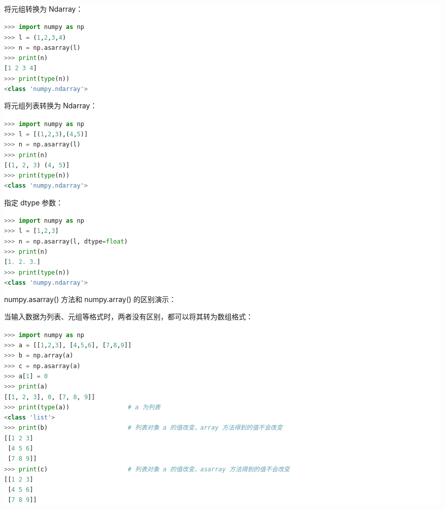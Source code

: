 将元组转换为 Ndarray：

```python
>>> import numpy as np
>>> l = (1,2,3,4)
>>> n = np.asarray(l)
>>> print(n)
[1 2 3 4]
>>> print(type(n))
<class 'numpy.ndarray'>
```

将元组列表转换为 Ndarray：

```python
>>> import numpy as np
>>> l = [(1,2,3),(4,5)]
>>> n = np.asarray(l)
>>> print(n)
[(1, 2, 3) (4, 5)]
>>> print(type(n))
<class 'numpy.ndarray'>
```

指定 dtype 参数：

```python
>>> import numpy as np
>>> l = [1,2,3]
>>> n = np.asarray(l, dtype=float)
>>> print(n)
[1. 2. 3.]
>>> print(type(n))
<class 'numpy.ndarray'>
```

numpy.asarray() 方法和 numpy.array() 的区别演示：

当输入数据为列表、元组等格式时，两者没有区别，都可以将其转为数组格式：

```python
>>> import numpy as np
>>> a = [[1,2,3], [4,5,6], [7,8,9]]
>>> b = np.array(a)
>>> c = np.asarray(a)
>>> a[1] = 0
>>> print(a)
[[1, 2, 3], 0, [7, 8, 9]]
>>> print(type(a))                # a 为列表
<class 'list'>
>>> print(b)                      # 列表对象 a 的值改变，array 方法得到的值不会改变
[[1 2 3]
 [4 5 6]
 [7 8 9]]
>>> print(c)                      # 列表对象 a 的值改变，asarray 方法得到的值不会改变
[[1 2 3]
 [4 5 6]
 [7 8 9]]
```
